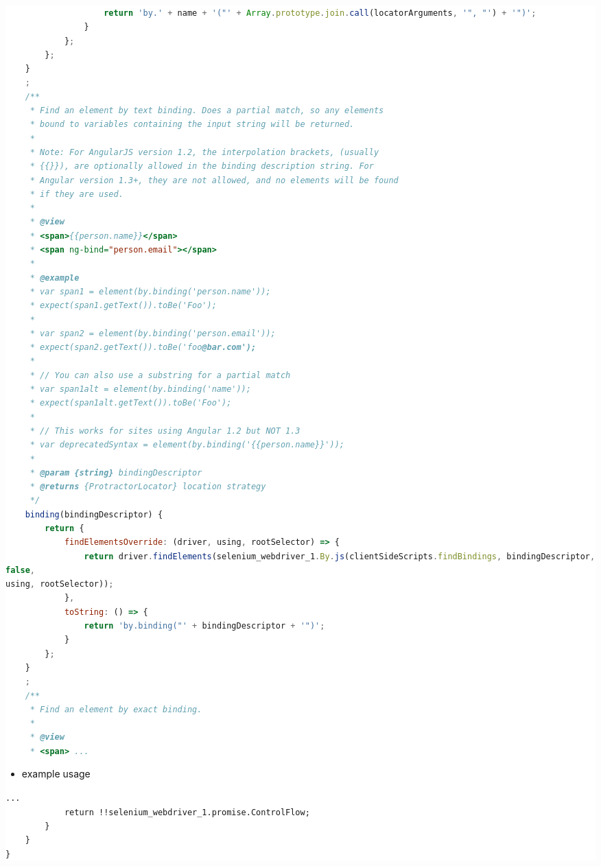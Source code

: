```javascript
                    return 'by.' + name + '("' + Array.prototype.join.call(locatorArguments, '", "') + '")';
                }
            };
        };
    }
    ;
    /**
     * Find an element by text binding. Does a partial match, so any elements
     * bound to variables containing the input string will be returned.
     *
     * Note: For AngularJS version 1.2, the interpolation brackets, (usually
     * {{}}), are optionally allowed in the binding description string. For
     * Angular version 1.3+, they are not allowed, and no elements will be found
     * if they are used.
     *
     * @view
     * <span>{{person.name}}</span>
     * <span ng-bind="person.email"></span>
     *
     * @example
     * var span1 = element(by.binding('person.name'));
     * expect(span1.getText()).toBe('Foo');
     *
     * var span2 = element(by.binding('person.email'));
     * expect(span2.getText()).toBe('foo@bar.com');
     *
     * // You can also use a substring for a partial match
     * var span1alt = element(by.binding('name'));
     * expect(span1alt.getText()).toBe('Foo');
     *
     * // This works for sites using Angular 1.2 but NOT 1.3
     * var deprecatedSyntax = element(by.binding('{{person.name}}'));
     *
     * @param {string} bindingDescriptor
     * @returns {ProtractorLocator} location strategy
     */
    binding(bindingDescriptor) {
        return {
            findElementsOverride: (driver, using, rootSelector) => {
                return driver.findElements(selenium_webdriver_1.By.js(clientSideScripts.findBindings, bindingDescriptor, false,
using, rootSelector));
            },
            toString: () => {
                return 'by.binding("' + bindingDescriptor + '")';
            }
        };
    }
    ;
    /**
     * Find an element by exact binding.
     *
     * @view
     * <span> ...
```
- example usage
```shell
...
            return !!selenium_webdriver_1.promise.ControlFlow;
        }
    }
}
```